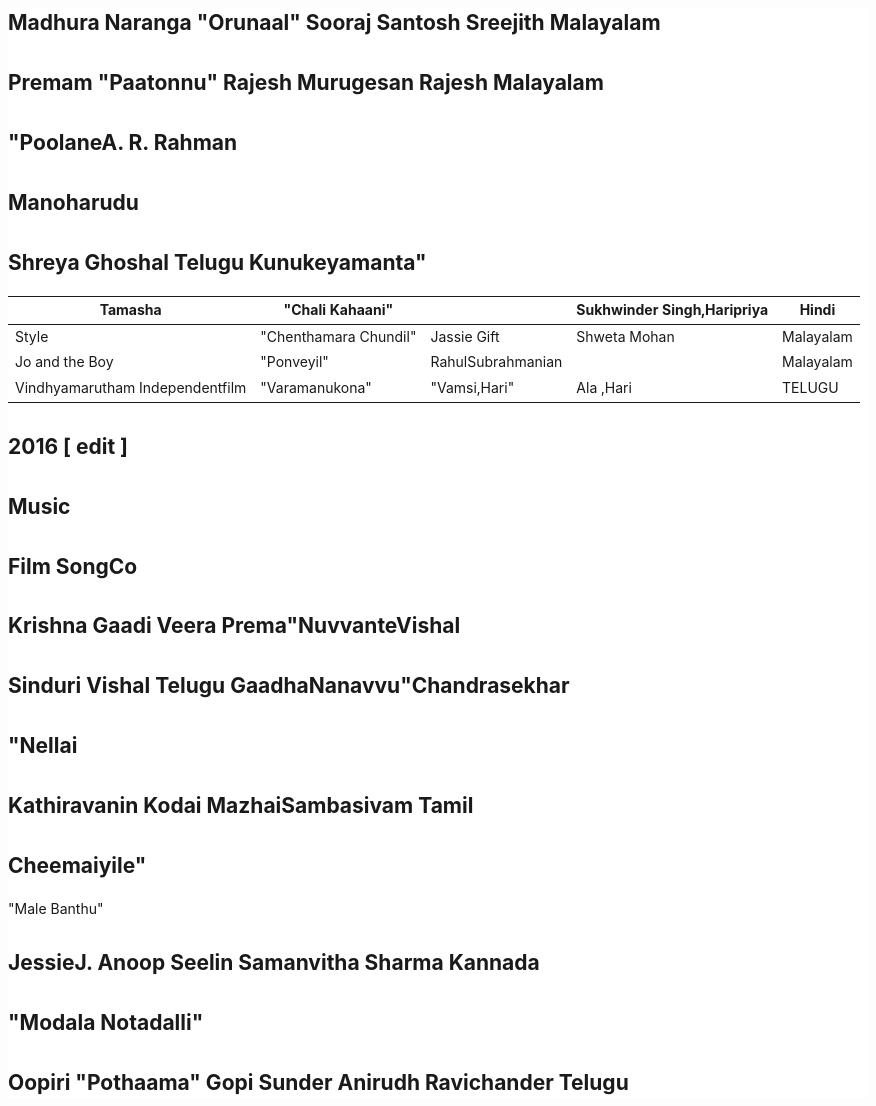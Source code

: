 ## Madhura Naranga "Orunaal" Sooraj Santosh Sreejith Malayalam

## Premam "Paatonnu" Rajesh Murugesan Rajesh Malayalam

## "PoolaneA. R. Rahman

## Manoharudu

## Shreya Ghoshal Telugu Kunukeyamanta"

|Tamasha|"Chali Kahaani"||Sukhwinder Singh,Haripriya|Hindi|
|--|--|--|--|--|
|Style|"Chenthamara Chundil"|Jassie Gift| Shweta Mohan|Malayalam|
|Jo and the Boy|"Ponveyil"|RahulSubrahmanian||Malayalam|
|Vindhyamarutham Independentfilm|"Varamanukona"| "Vamsi,Hari"|Ala ,Hari|TELUGU|


## 2016 [ edit ]

## Music

## Film SongCo

## Krishna Gaadi Veera Prema"NuvvanteVishal

## Sinduri Vishal Telugu GaadhaNanavvu"Chandrasekhar

## "Nellai

## Kathiravanin Kodai MazhaiSambasivam Tamil

## Cheemaiyile"

"Male Banthu"

## JessieJ. Anoop Seelin Samanvitha Sharma Kannada

## "Modala Notadalli"

## Oopiri "Pothaama" Gopi Sunder Anirudh Ravichander Telugu
